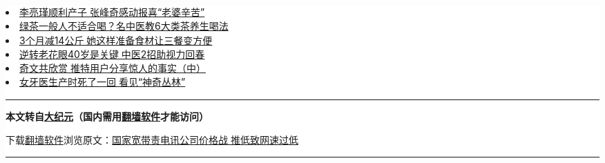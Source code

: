 <li><a href="https://github.com/uvpwru393/djy/blob/master/gb/21/3/23/n12829199.md#1">李亮瑾顺利产子 张峰奇感动报喜“老婆辛苦”</a></li>
<li><a href="https://github.com/uvpwru393/djy/blob/master/gb/21/3/23/n12829042.md#1">绿茶一般人不适合喝？名中医教6大类茶养生喝法</a></li>
<li><a href="https://github.com/uvpwru393/djy/blob/master/gb/21/3/23/n12829066.md#1">3个月减14公斤 她这样准备食材让三餐变方便</a></li>
<li><a href="https://github.com/uvpwru393/djy/blob/master/gb/21/3/13/n12809050.md#1">逆转老花眼40岁是关键 中医2招助视力回春</a></li>
<li><a href="https://github.com/uvpwru393/djy/blob/master/gb/21/3/24/n12831986.md#1">奇文共欣赏 推特用户分享惊人的事实（中）</a></li>
<li><a href="https://github.com/uvpwru393/djy/blob/master/gb/21/3/23/n12829684.md#1">女牙医生产时死了一回 看见“神奇丛林”</a></li>
<hr>

<strong>本文转自<a href="https://www.epochtimes.com">大纪元</a>（国内需用<a href="https://github.com/rpqeip318/www/blob/master/README.md#8">翻墙软件</a>才能访问）</strong><p>下载<a href="https://github.com/rpqeip318/www/blob/master/README.md#8">翻墙软件</a>浏览原文：<a href="https://www.epochtimes.com/gb/17/8/2/n9489238.htm">国家宽带责电讯公司价格战 推低致网速过低</a></p><hr>
